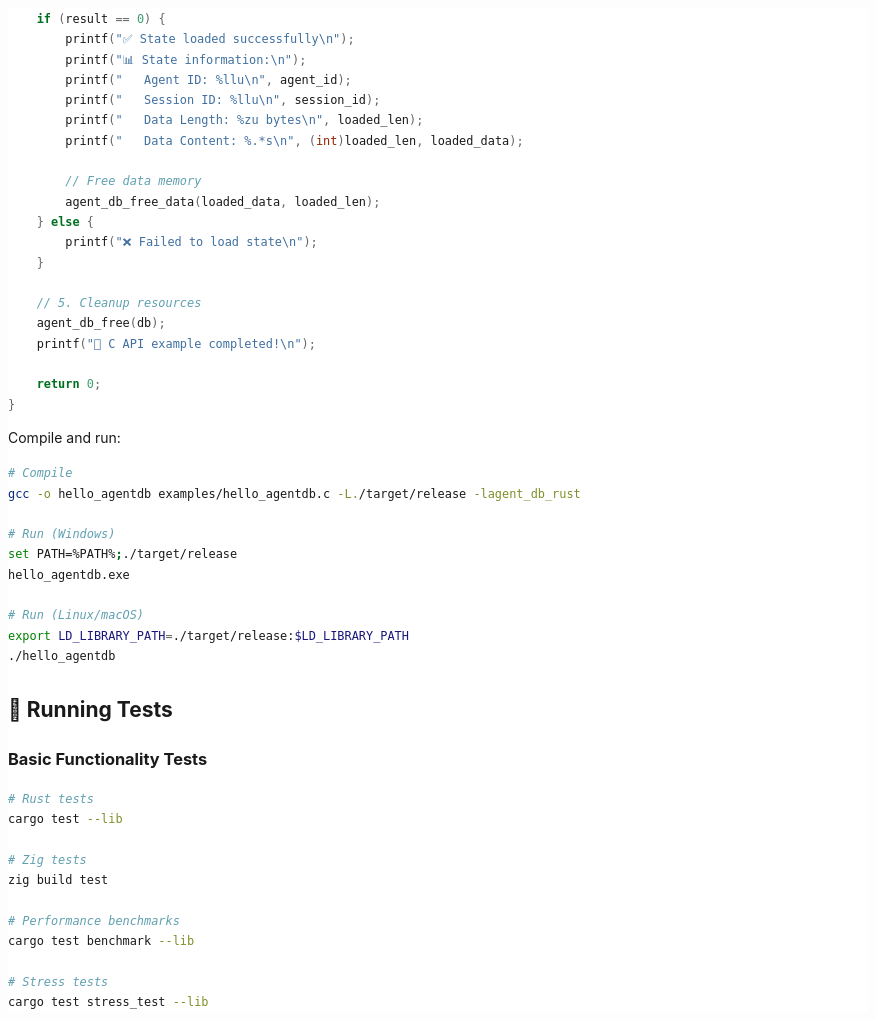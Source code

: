 ```c
    if (result == 0) {
        printf("✅ State loaded successfully\n");
        printf("📊 State information:\n");
        printf("   Agent ID: %llu\n", agent_id);
        printf("   Session ID: %llu\n", session_id);
        printf("   Data Length: %zu bytes\n", loaded_len);
        printf("   Data Content: %.*s\n", (int)loaded_len, loaded_data);
        
        // Free data memory
        agent_db_free_data(loaded_data, loaded_len);
    } else {
        printf("❌ Failed to load state\n");
    }
    
    // 5. Cleanup resources
    agent_db_free(db);
    printf("🎉 C API example completed!\n");
    
    return 0;
}
```

Compile and run:
```bash
# Compile
gcc -o hello_agentdb examples/hello_agentdb.c -L./target/release -lagent_db_rust

# Run (Windows)
set PATH=%PATH%;./target/release
hello_agentdb.exe

# Run (Linux/macOS)
export LD_LIBRARY_PATH=./target/release:$LD_LIBRARY_PATH
./hello_agentdb
```

## 🧪 Running Tests

### Basic Functionality Tests

```bash
# Rust tests
cargo test --lib

# Zig tests
zig build test

# Performance benchmarks
cargo test benchmark --lib

# Stress tests
cargo test stress_test --lib
```
